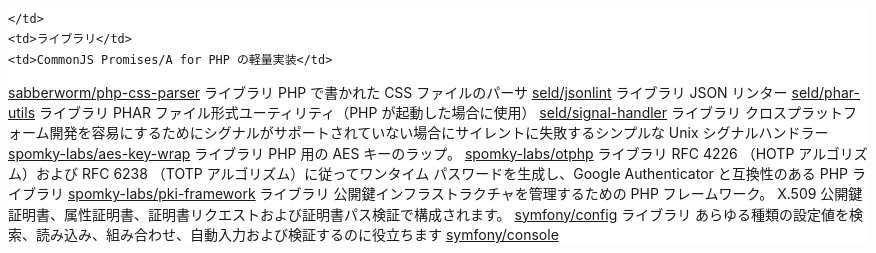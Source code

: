     </td>
    <td>ライブラリ</td>
    <td>CommonJS Promises/A for PHP の軽量実装</td>
  </tr>
  <tr>
    <td>
      <a href="https://github.com/MyIntervals/PHP-CSS-Parser">sabberworm/php-css-parser</a>
    </td>
    <td>ライブラリ</td>
    <td>PHP で書かれた CSS ファイルのパーサ</td>
  </tr>
  <tr>
    <td>
      <a href="https://github.com/Seldaek/jsonlint">seld/jsonlint</a>
    </td>
    <td>ライブラリ</td>
    <td>JSON リンター</td>
  </tr>
  <tr>
    <td>
      <a href="https://github.com/Seldaek/phar-utils">seld/phar-utils</a>
    </td>
    <td>ライブラリ</td>
    <td>PHAR ファイル形式ユーティリティ（PHP が起動した場合に使用）</td>
  </tr>
  <tr>
    <td>
      <a href="https://github.com/Seldaek/signal-handler">seld/signal-handler</a>
    </td>
    <td>ライブラリ</td>
    <td>クロスプラットフォーム開発を容易にするためにシグナルがサポートされていない場合にサイレントに失敗するシンプルな Unix シグナルハンドラー</td>
  </tr>
  <tr>
    <td>
      <a href="https://github.com/Spomky-Labs/aes-key-wrap">spomky-labs/aes-key-wrap</a>
    </td>
    <td>ライブラリ</td>
    <td>PHP 用の AES キーのラップ。</td>
  </tr>
  <tr>
    <td>
      <a href="https://github.com/Spomky-Labs/otphp">spomky-labs/otphp</a>
    </td>
    <td>ライブラリ</td>
    <td>RFC 4226 （HOTP アルゴリズム）および RFC 6238 （TOTP アルゴリズム）に従ってワンタイム パスワードを生成し、Google Authenticator と互換性のある PHP ライブラリ</td>
  </tr>
  <tr>
    <td>
      <a href="https://github.com/Spomky-Labs/pki-framework">spomky-labs/pki-framework</a>
    </td>
    <td>ライブラリ</td>
    <td>公開鍵インフラストラクチャを管理するための PHP フレームワーク。 X.509 公開鍵証明書、属性証明書、証明書リクエストおよび証明書パス検証で構成されます。</td>
  </tr>
  <tr>
    <td>
      <a href="https://github.com/symfony/config">symfony/config</a>
    </td>
    <td>ライブラリ</td>
    <td>あらゆる種類の設定値を検索、読み込み、組み合わせ、自動入力および検証するのに役立ちます</td>
  </tr>
  <tr>
    <td>
      <a href="https://github.com/symfony/console">symfony/console</a>